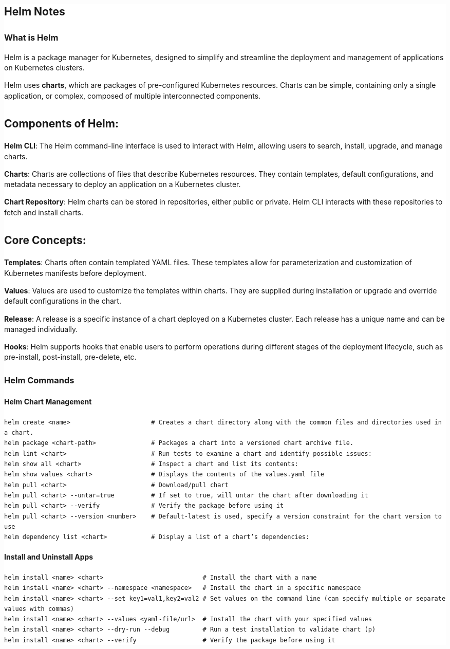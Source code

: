 ## Helm Notes

### What is Helm
Helm is a package manager for Kubernetes, designed to simplify and streamline the deployment and management of applications on Kubernetes clusters.

Helm uses **charts**, which are packages of pre-configured Kubernetes resources. Charts can be simple, containing only a single application, or complex, composed of multiple interconnected components.

## Components of Helm:
**Helm CLI**: The Helm command-line interface is used to interact with Helm, allowing users to search, install, upgrade, and manage charts.

**Charts**: Charts are collections of files that describe Kubernetes resources. They contain templates, default configurations, and metadata necessary to deploy an application on a Kubernetes cluster.

**Chart Repository**: Helm charts can be stored in repositories, either public or private. Helm CLI interacts with these repositories to fetch and install charts.

## Core Concepts:
**Templates**: Charts often contain templated YAML files. These templates allow for parameterization and customization of Kubernetes manifests before deployment.

**Values**: Values are used to customize the templates within charts. They are supplied during installation or upgrade and override default configurations in the chart.

**Release**: A release is a specific instance of a chart deployed on a Kubernetes cluster. Each release has a unique name and can be managed individually.

**Hooks**: Helm supports hooks that enable users to perform operations during different stages of the deployment lifecycle, such as pre-install, post-install, pre-delete, etc.

### Helm Commands
#### Helm Chart Management
```properties
helm create <name>                      # Creates a chart directory along with the common files and directories used in a chart.
helm package <chart-path>               # Packages a chart into a versioned chart archive file.
helm lint <chart>                       # Run tests to examine a chart and identify possible issues:
helm show all <chart>                   # Inspect a chart and list its contents:
helm show values <chart>                # Displays the contents of the values.yaml file
helm pull <chart>                       # Download/pull chart 
helm pull <chart> --untar=true          # If set to true, will untar the chart after downloading it
helm pull <chart> --verify              # Verify the package before using it
helm pull <chart> --version <number>    # Default-latest is used, specify a version constraint for the chart version to use
helm dependency list <chart>            # Display a list of a chart’s dependencies:
``` 
#### Install and Uninstall Apps
```properties
helm install <name> <chart>                           # Install the chart with a name
helm install <name> <chart> --namespace <namespace>   # Install the chart in a specific namespace
helm install <name> <chart> --set key1=val1,key2=val2 # Set values on the command line (can specify multiple or separate values with commas)
helm install <name> <chart> --values <yaml-file/url>  # Install the chart with your specified values
helm install <name> <chart> --dry-run --debug         # Run a test installation to validate chart (p)
helm install <name> <chart> --verify                  # Verify the package before using it 
```